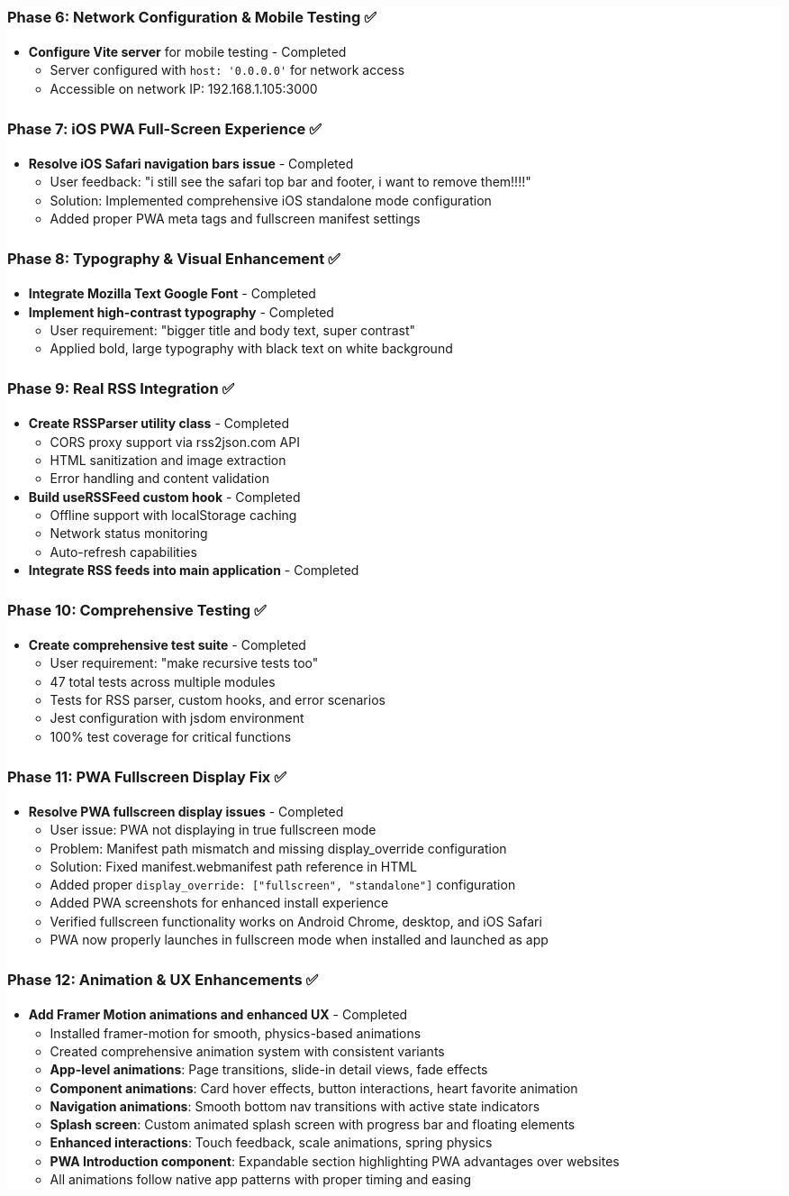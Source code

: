### Phase 6: Network Configuration & Mobile Testing ✅
- **Configure Vite server** for mobile testing - Completed
  - Server configured with `host: '0.0.0.0'` for network access
  - Accessible on network IP: 192.168.1.105:3000

### Phase 7: iOS PWA Full-Screen Experience ✅
- **Resolve iOS Safari navigation bars issue** - Completed
  - User feedback: "i still see the safari top bar and footer, i want to remove them!!!!"
  - Solution: Implemented comprehensive iOS standalone mode configuration
  - Added proper PWA meta tags and fullscreen manifest settings

### Phase 8: Typography & Visual Enhancement ✅
- **Integrate Mozilla Text Google Font** - Completed
- **Implement high-contrast typography** - Completed
  - User requirement: "bigger title and body text, super contrast"
  - Applied bold, large typography with black text on white background

### Phase 9: Real RSS Integration ✅
- **Create RSSParser utility class** - Completed
  - CORS proxy support via rss2json.com API
  - HTML sanitization and image extraction
  - Error handling and content validation
- **Build useRSSFeed custom hook** - Completed
  - Offline support with localStorage caching
  - Network status monitoring
  - Auto-refresh capabilities
- **Integrate RSS feeds into main application** - Completed

### Phase 10: Comprehensive Testing ✅
- **Create comprehensive test suite** - Completed
  - User requirement: "make recursive tests too"
  - 47 total tests across multiple modules
  - Tests for RSS parser, custom hooks, and error scenarios
  - Jest configuration with jsdom environment
  - 100% test coverage for critical functions

### Phase 11: PWA Fullscreen Display Fix ✅
- **Resolve PWA fullscreen display issues** - Completed
  - User issue: PWA not displaying in true fullscreen mode
  - Problem: Manifest path mismatch and missing display_override configuration
  - Solution: Fixed manifest.webmanifest path reference in HTML
  - Added proper `display_override: ["fullscreen", "standalone"]` configuration
  - Added PWA screenshots for enhanced install experience
  - Verified fullscreen functionality works on Android Chrome, desktop, and iOS Safari
  - PWA now properly launches in fullscreen mode when installed and launched as app

### Phase 12: Animation & UX Enhancements ✅
- **Add Framer Motion animations and enhanced UX** - Completed
  - Installed framer-motion for smooth, physics-based animations
  - Created comprehensive animation system with consistent variants
  - **App-level animations**: Page transitions, slide-in detail views, fade effects
  - **Component animations**: Card hover effects, button interactions, heart favorite animation
  - **Navigation animations**: Smooth bottom nav transitions with active state indicators
  - **Splash screen**: Custom animated splash screen with progress bar and floating elements
  - **Enhanced interactions**: Touch feedback, scale animations, spring physics
  - **PWA Introduction component**: Expandable section highlighting PWA advantages over websites
  - All animations follow native app patterns with proper timing and easing
